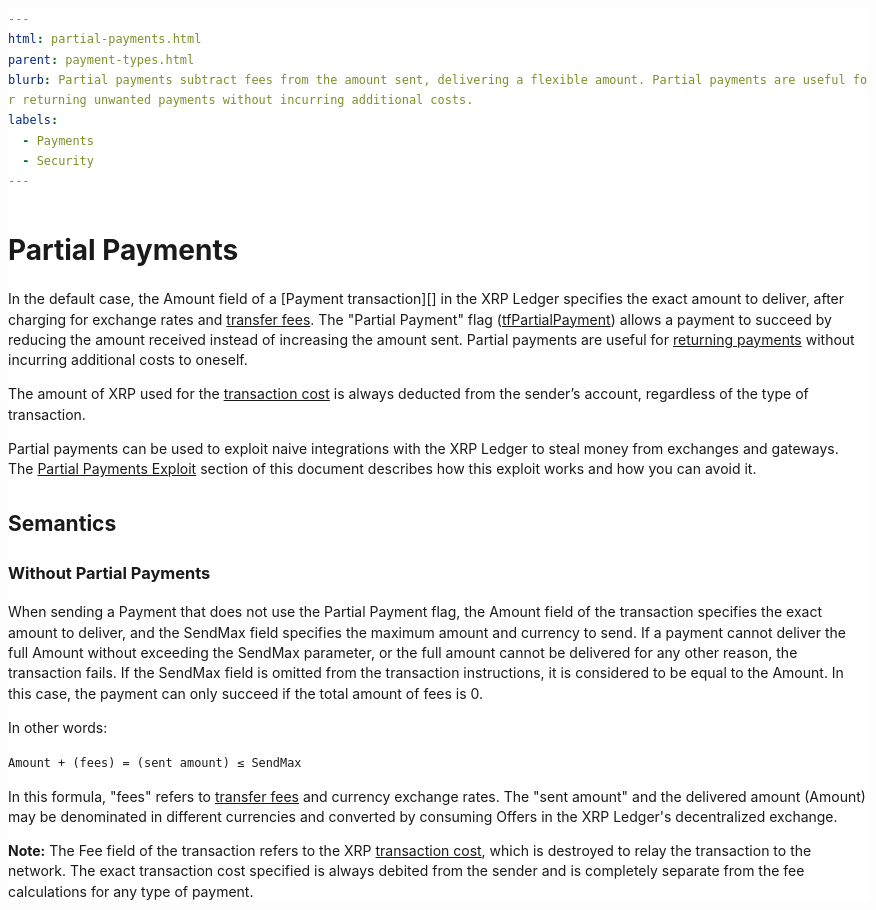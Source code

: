 ```yaml
---
html: partial-payments.html
parent: payment-types.html
blurb: Partial payments subtract fees from the amount sent, delivering a flexible amount. Partial payments are useful for returning unwanted payments without incurring additional costs.
labels:
  - Payments
  - Security
---
```

# Partial Payments

In the default case, the <span class="code-snippet">Amount</span> field of a [Payment transaction][] in the XRP Ledger specifies the exact amount to deliver, after charging for exchange rates and [transfer fees](transfer-fees.html). The "Partial Payment" flag ([<span class="code-snippet">tfPartialPayment</span>](payment.html#payment-flags)) allows a payment to succeed by reducing the amount received instead of increasing the amount sent. Partial payments are useful for [returning payments](become-an-xrp-ledger-gateway.html#bouncing-payments) without incurring additional costs to oneself.

The amount of XRP used for the [transaction cost](transaction-cost.html) is always deducted from the sender’s account, regardless of the type of transaction.

Partial payments can be used to exploit naive integrations with the XRP Ledger to steal money from exchanges and gateways. The [Partial Payments Exploit](#partial-payments-exploit) section of this document describes how this exploit works and how you can avoid it.

## Semantics

### Without Partial Payments

When sending a Payment that does not use the Partial Payment flag, the <span class="code-snippet">Amount</span> field of the transaction specifies the exact amount to deliver, and the <span class="code-snippet">SendMax</span> field specifies the maximum amount and currency to send. If a payment cannot deliver the full <span class="code-snippet">Amount</span> without exceeding the <span class="code-snippet">SendMax</span> parameter, or the full amount cannot be delivered for any other reason, the transaction fails. If the <span class="code-snippet">SendMax</span> field is omitted from the transaction instructions, it is considered to be equal to the <span class="code-snippet">Amount</span>. In this case, the payment can only succeed if the total amount of fees is 0.

In other words:

    Amount + (fees) = (sent amount) ≤ SendMax

In this formula, "fees" refers to [transfer fees](transfer-fees.html) and currency exchange rates. The "sent amount" and the delivered amount (<span class="code-snippet">Amount</span>) may be denominated in different currencies and converted by consuming Offers in the XRP Ledger's decentralized exchange.

**Note:** The <span class="code-snippet">Fee</span> field of the transaction refers to the XRP [transaction cost](transaction-cost.html), which is destroyed to relay the transaction to the network. The exact transaction cost specified is always debited from the sender and is completely separate from the fee calculations for any type of payment.


[result code]: transaction-results.html
[WebSocket]: http-websocket-apis.html
[JSON-RPC / WebSocket]: http-websocket-apis.html